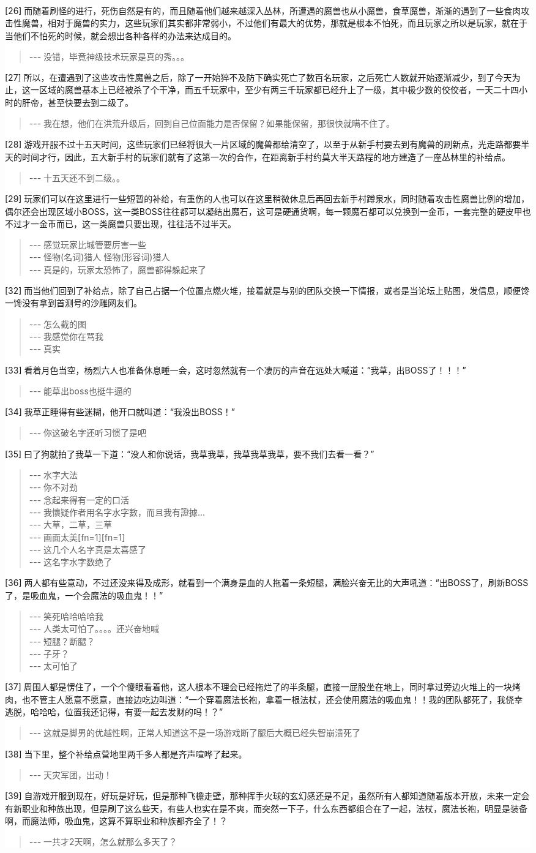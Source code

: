 [26] 而随着刷怪的进行，死伤自然是有的，而且随着他们越来越深入丛林，所遭遇的魔兽也从小魔兽，食草魔兽，渐渐的遇到了一些食肉攻击性魔兽，相对于魔兽的实力，这些玩家们其实都非常弱小，不过他们有最大的优势，那就是根本不怕死，而且玩家之所以是玩家，就在于当他们不怕死的时候，就会想出各种各样的办法来达成目的。
>--- 没错，毕竟神级技术玩家是真的秀。。。<br>

[27] 所以，在遭遇到了这些攻击性魔兽之后，除了一开始猝不及防下确实死亡了数百名玩家，之后死亡人数就开始逐渐减少，到了今天为止，这一区域的魔兽基本上已经被杀了个干净，而五千玩家中，至少有两三千玩家都已经升上了一级，其中极少数的佼佼者，一天二十四小时的肝帝，甚至快要去到二级了。
>--- 我在想，他们在洪荒升级后，回到自己位面能力是否保留？如果能保留，那很快就瞒不住了。<br>

[28] 游戏开服不过十五天时间，这些玩家们已经将很大一片区域的魔兽都给清空了，以至于从新手村要去到有魔兽的刷新点，光走路都要半天的时间才行，因此，五大新手村的玩家们就有了这第一次的合作，在距离新手村约莫大半天路程的地方建造了一座丛林里的补给点。
>--- 十五天还不到二级。。<br>

[29] 玩家们可以在这里进行一些短暂的补给，有重伤的人也可以在这里稍微休息后再回去新手村蹲泉水，同时随着攻击性魔兽比例的增加，偶尔还会出现区域小BOSS，这一类BOSS往往都可以凝结出魔石，这可是硬通货啊，每一颗魔石都可以兑换到一金币，一套完整的硬皮甲也不过才一金币而已，这一类魔兽只要出现，往往活不过半天。
>--- 感觉玩家比城管要厉害一些<br>
>--- 怪物(名词)猎人
怪物(形容词)猎人<br>
>--- 真是的，玩家太恐怖了，魔兽都得躲起来了<br>

[32] 而当他们回到了补给点，除了自己占据一个位置点燃火堆，接着就是与别的团队交换一下情报，或者是当论坛上贴图，发信息，顺便馋一馋没有拿到首测号的沙雕网友们。
>--- 怎么截的图<br>
>--- 我感觉你在骂我<br>
>--- 真实<br>

[33] 看着月色当空，杨烈六人也准备休息睡一会，这时忽然就有一个凄厉的声音在远处大喊道：“我草，出BOSS了！！！”
>--- 能草出boss也挺牛逼的<br>

[34] 我草正睡得有些迷糊，他开口就叫道：“我没出BOSS！”
>--- 你这破名字还听习惯了是吧<br>

[35] 曰了狗就拍了我草一下道：“没人和你说话，我草我草，我草我草我草，要不我们去看一看？”
>--- 水字大法<br>
>--- 你不对劲<br>
>--- 念起来得有一定的口活<br>
>--- 我懷疑作者用名字水字數，而且我有證據...<br>
>--- 大草，二草，三草<br>
>--- 画面太美[fn=1][fn=1]<br>
>--- 这几个人名字真是太喜感了<br>
>--- 这名字水字数绝了<br>

[36] 两人都有些意动，不过还没来得及成形，就看到一个满身是血的人拖着一条短腿，满脸兴奋无比的大声吼道：“出BOSS了，刷新BOSS了，是吸血鬼，一个会魔法的吸血鬼！！”
>--- 笑死哈哈哈哈我<br>
>--- 人类太可怕了。。。。还兴奋地喊<br>
>--- 短腿？断腿？<br>
>--- 子牙？<br>
>--- 太可怕了<br>

[37] 周围人都是愣住了，一个个傻眼看着他，这人根本不理会已经拖烂了的半条腿，直接一屁股坐在地上，同时拿过旁边火堆上的一块烤肉，也不管主人愿意不愿意，直接边吃边叫道：“一个穿着魔法长袍，拿着一根法杖，还会使用魔法的吸血鬼！！我的团队都死了，我侥幸逃脱，哈哈哈，位置我还记得，有要一起去发财的吗！？”
>--- 这就是脚男的优越性啊，正常人知道这不是一场游戏断了腿后大概已经失智崩溃死了<br>

[38] 当下里，整个补给点营地里两千多人都是齐声喧哗了起来。
>--- 天灾军团，出动！<br>

[39] 自游戏开服到现在，好玩是好玩，但是那种飞檐走壁，那种挥手火球的玄幻感还是不足，虽然所有人都知道随着版本开放，未来一定会有新职业和种族出现，但是刷了这么些天，有些人也实在是不爽，而突然一下子，什么东西都组合在了一起，法杖，魔法长袍，明显是装备啊，而魔法师，吸血鬼，这算不算职业和种族都齐全了！？
>--- 一共才2天啊，怎么就那么多天了？<br>
